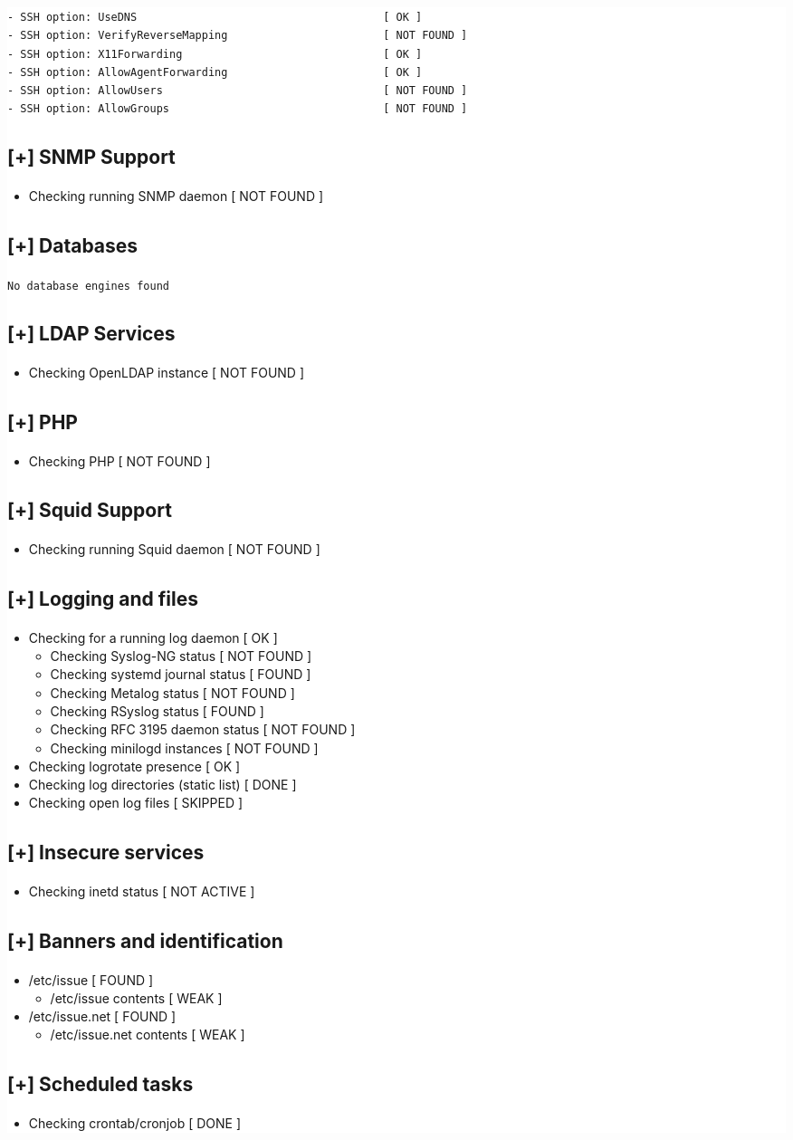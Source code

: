     - SSH option: UseDNS                                      [ OK ]
    - SSH option: VerifyReverseMapping                        [ NOT FOUND ]
    - SSH option: X11Forwarding                               [ OK ]
    - SSH option: AllowAgentForwarding                        [ OK ]
    - SSH option: AllowUsers                                  [ NOT FOUND ]
    - SSH option: AllowGroups                                 [ NOT FOUND ]

[+] SNMP Support
------------------------------------
  - Checking running SNMP daemon                              [ NOT FOUND ]

[+] Databases
------------------------------------
    No database engines found

[+] LDAP Services
------------------------------------
  - Checking OpenLDAP instance                                [ NOT FOUND ]

[+] PHP
------------------------------------
  - Checking PHP                                              [ NOT FOUND ]

[+] Squid Support
------------------------------------
  - Checking running Squid daemon                             [ NOT FOUND ]

[+] Logging and files
------------------------------------
  - Checking for a running log daemon                         [ OK ]
    - Checking Syslog-NG status                               [ NOT FOUND ]
    - Checking systemd journal status                         [ FOUND ]
    - Checking Metalog status                                 [ NOT FOUND ]
    - Checking RSyslog status                                 [ FOUND ]
    - Checking RFC 3195 daemon status                         [ NOT FOUND ]
    - Checking minilogd instances                             [ NOT FOUND ]
  - Checking logrotate presence                               [ OK ]
  - Checking log directories (static list)                    [ DONE ]
  - Checking open log files                                   [ SKIPPED ]

[+] Insecure services
------------------------------------
  - Checking inetd status                                     [ NOT ACTIVE ]

[+] Banners and identification
------------------------------------
  - /etc/issue                                                [ FOUND ]
    - /etc/issue contents                                     [ WEAK ]
  - /etc/issue.net                                            [ FOUND ]
    - /etc/issue.net contents                                 [ WEAK ]

[+] Scheduled tasks
------------------------------------
  - Checking crontab/cronjob                                  [ DONE ]
